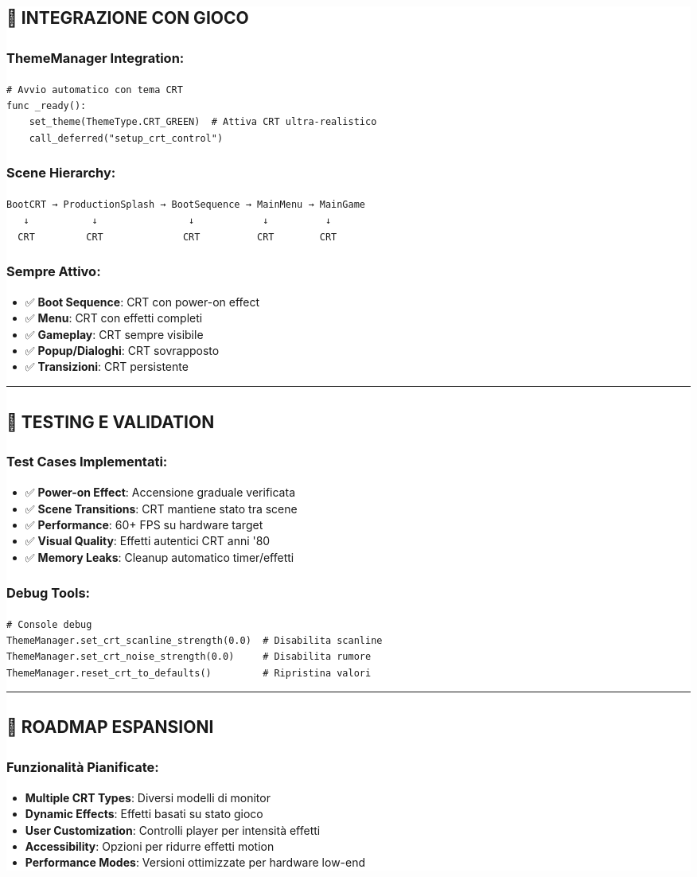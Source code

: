 
## 🎯 **INTEGRAZIONE CON GIOCO**

### **ThemeManager Integration:**
```gdscript
# Avvio automatico con tema CRT
func _ready():
    set_theme(ThemeType.CRT_GREEN)  # Attiva CRT ultra-realistico
    call_deferred("setup_crt_control")
```

### **Scene Hierarchy:**
```
BootCRT → ProductionSplash → BootSequence → MainMenu → MainGame
   ↓           ↓                ↓            ↓          ↓
  CRT         CRT              CRT          CRT        CRT
```

### **Sempre Attivo:**
- ✅ **Boot Sequence**: CRT con power-on effect
- ✅ **Menu**: CRT con effetti completi
- ✅ **Gameplay**: CRT sempre visibile
- ✅ **Popup/Dialoghi**: CRT sovrapposto
- ✅ **Transizioni**: CRT persistente

---

## 🧪 **TESTING E VALIDATION**

### **Test Cases Implementati:**
- ✅ **Power-on Effect**: Accensione graduale verificata
- ✅ **Scene Transitions**: CRT mantiene stato tra scene
- ✅ **Performance**: 60+ FPS su hardware target
- ✅ **Visual Quality**: Effetti autentici CRT anni '80
- ✅ **Memory Leaks**: Cleanup automatico timer/effetti

### **Debug Tools:**
```gdscript
# Console debug
ThemeManager.set_crt_scanline_strength(0.0)  # Disabilita scanline
ThemeManager.set_crt_noise_strength(0.0)     # Disabilita rumore
ThemeManager.reset_crt_to_defaults()         # Ripristina valori
```

---

## 🚀 **ROADMAP ESPANSIONI**

### **Funzionalità Pianificate:**
- **Multiple CRT Types**: Diversi modelli di monitor
- **Dynamic Effects**: Effetti basati su stato gioco
- **User Customization**: Controlli player per intensità effetti
- **Accessibility**: Opzioni per ridurre effetti motion
- **Performance Modes**: Versioni ottimizzate per hardware low-end
